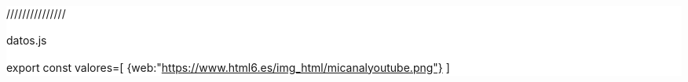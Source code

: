 <script setup>
import { ref,computed } from "vue"
import {valores} from "./datos"
// desde carpeta assets hay que importar
import imagen2 from "./assets/logo.svg"
// const visible=ref(true)
const imagen1 ="https://www.html6.es/img_html/micanalyoutube.png"
// abajo de este mas corto y funciona
// const imagen3 ="../public/rey_ervigio.png"
const imagen3 ="rey_ervigio.png"
const imagen4="valores[0].vue"
const miColor = ref("azul")
const contador = ref(0);
const decremento = () => {
  contador.value--;
  if (contador.value < 0) {
    miColor.value = "rojo"
  }
  
}
const incremento = () => {
  contador.value++;
  if (contador.value > 5) {
    miColor.value = "verde"
  }
  
}
const comprobacion=computed(()=>{
  // si se cumple condicion true o false
  return contador.value === 0;
})
</script>

<style scoped>
span {
  /* cero arriba abajo y 5 derecha izquierda */
  padding: 0 5px;
}

.rojo {
  color: red;
}

.verde {
  color: green;
}

.azul {
  color: blue;
}
</style>


///////////////

datos.js

export const valores=[
    {web:"https://www.html6.es/img_html/micanalyoutube.png"}
]

